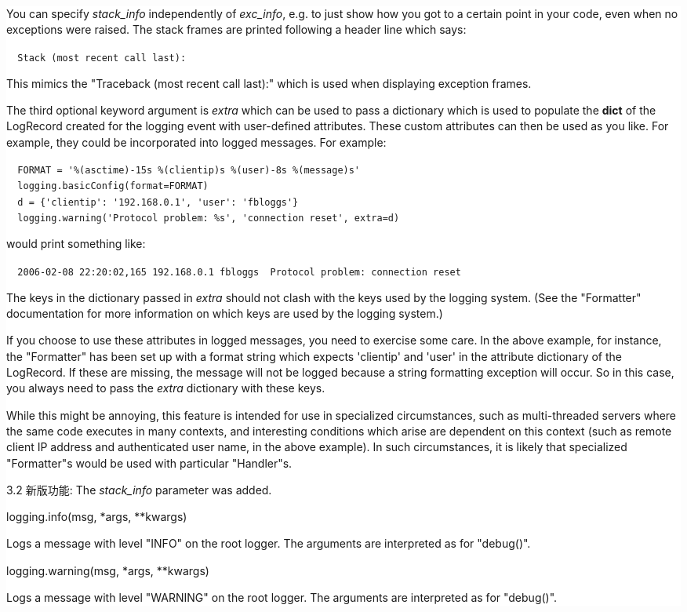    You can specify *stack_info* independently of *exc_info*, e.g. to
   just show how you got to a certain point in your code, even when no
   exceptions were raised. The stack frames are printed following a
   header line which says:

      Stack (most recent call last):

   This mimics the "Traceback (most recent call last):" which is used
   when displaying exception frames.

   The third optional keyword argument is *extra* which can be used to
   pass a dictionary which is used to populate the __dict__ of the
   LogRecord created for the logging event with user-defined
   attributes. These custom attributes can then be used as you like.
   For example, they could be incorporated into logged messages. For
   example:

      FORMAT = '%(asctime)-15s %(clientip)s %(user)-8s %(message)s'
      logging.basicConfig(format=FORMAT)
      d = {'clientip': '192.168.0.1', 'user': 'fbloggs'}
      logging.warning('Protocol problem: %s', 'connection reset', extra=d)

   would print something like:

      2006-02-08 22:20:02,165 192.168.0.1 fbloggs  Protocol problem: connection reset

   The keys in the dictionary passed in *extra* should not clash with
   the keys used by the logging system. (See the "Formatter"
   documentation for more information on which keys are used by the
   logging system.)

   If you choose to use these attributes in logged messages, you need
   to exercise some care. In the above example, for instance, the
   "Formatter" has been set up with a format string which expects
   'clientip' and 'user' in the attribute dictionary of the LogRecord.
   If these are missing, the message will not be logged because a
   string formatting exception will occur. So in this case, you always
   need to pass the *extra* dictionary with these keys.

   While this might be annoying, this feature is intended for use in
   specialized circumstances, such as multi-threaded servers where the
   same code executes in many contexts, and interesting conditions
   which arise are dependent on this context (such as remote client IP
   address and authenticated user name, in the above example). In such
   circumstances, it is likely that specialized "Formatter"s would be
   used with particular "Handler"s.

   3.2 新版功能: The *stack_info* parameter was added.

logging.info(msg, *args, **kwargs)

   Logs a message with level "INFO" on the root logger. The arguments
   are interpreted as for "debug()".

logging.warning(msg, *args, **kwargs)

   Logs a message with level "WARNING" on the root logger. The
   arguments are interpreted as for "debug()".
